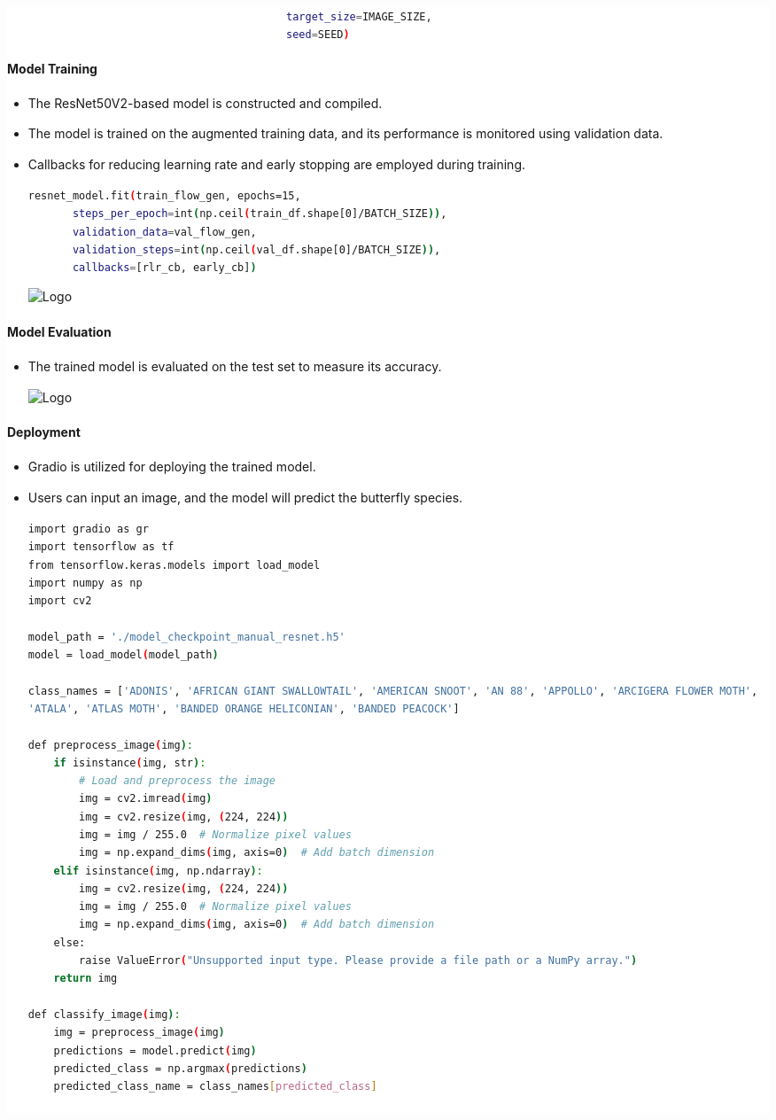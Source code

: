   ```sh
                                              target_size=IMAGE_SIZE,
                                              seed=SEED)
  ```

#### Model Training
- The ResNet50V2-based model is constructed and compiled.
- The model is trained on the augmented training data, and its performance is monitored using validation data.
- Callbacks for reducing learning rate and early stopping are employed during training.

  ```sh
  resnet_model.fit(train_flow_gen, epochs=15,
         steps_per_epoch=int(np.ceil(train_df.shape[0]/BATCH_SIZE)),
         validation_data=val_flow_gen,
         validation_steps=int(np.ceil(val_df.shape[0]/BATCH_SIZE)),
         callbacks=[rlr_cb, early_cb])
  ```

  <img src="https://huggingface.co/KameliaZaman/Butterfly-Classification-Using-CNN/resolve/main/assets/train_acc.png" alt="Logo" width="400" height="200">

#### Model Evaluation
- The trained model is evaluated on the test set to measure its accuracy.

  <img src="https://huggingface.co/KameliaZaman/Butterfly-Classification-Using-CNN/resolve/main/assets/test_acc.png" alt="Logo" width="400" height="200">

#### Deployment
- Gradio is utilized for deploying the trained model.
- Users can input an image, and the model will predict the butterfly species.

  ```sh
  import gradio as gr
  import tensorflow as tf
  from tensorflow.keras.models import load_model
  import numpy as np
  import cv2
  
  model_path = './model_checkpoint_manual_resnet.h5'
  model = load_model(model_path)
  
  class_names = ['ADONIS', 'AFRICAN GIANT SWALLOWTAIL', 'AMERICAN SNOOT', 'AN 88', 'APPOLLO', 'ARCIGERA FLOWER MOTH', 'ATALA', 'ATLAS MOTH', 'BANDED ORANGE HELICONIAN', 'BANDED PEACOCK']
  
  def preprocess_image(img):
      if isinstance(img, str):
          # Load and preprocess the image
          img = cv2.imread(img)
          img = cv2.resize(img, (224, 224))
          img = img / 255.0  # Normalize pixel values
          img = np.expand_dims(img, axis=0)  # Add batch dimension
      elif isinstance(img, np.ndarray):
          img = cv2.resize(img, (224, 224))
          img = img / 255.0  # Normalize pixel values
          img = np.expand_dims(img, axis=0)  # Add batch dimension
      else:
          raise ValueError("Unsupported input type. Please provide a file path or a NumPy array.")  
      return img
  
  def classify_image(img):
      img = preprocess_image(img)
      predictions = model.predict(img)
      predicted_class = np.argmax(predictions)
      predicted_class_name = class_names[predicted_class]
      
  ```

[Python]: https://img.shields.io/badge/python-3670A0?style=for-the-badge&logo=python&logoColor=ffdd54
[Python-url]: https://www.python.org/
[TensorFlow]: https://img.shields.io/badge/TensorFlow-%23FF6F00.svg?style=for-the-badge&logo=TensorFlow&logoColor=white
[TensorFlow-url]: https://tensorflow.org/
[OpenCV]: https://img.shields.io/badge/opencv-%23white.svg?style=for-the-badge&logo=opencv&logoColor=white
[OpenCV-url]: https://opencv.org/
[NumPy]: https://img.shields.io/badge/numpy-%23013243.svg?style=for-the-badge&logo=numpy&logoColor=white
[NumPy-url]: https://numpy.org/
[Pandas]: https://img.shields.io/badge/pandas-%23150458.svg?style=for-the-badge&logo=pandas&logoColor=white
[Pandas-url]: https://pandas.pydata.org/
[Matplotlib]: https://img.shields.io/badge/Matplotlib-%23ffffff.svg?style=for-the-badge&logo=Matplotlib&logoColor=black
[Matplotlib-url]: https://matplotlib.org/
[Plotly]: https://img.shields.io/badge/Plotly-%233F4F75.svg?style=for-the-badge&logo=plotly&logoColor=white
[Plotly-url]: https://plotly.com/
